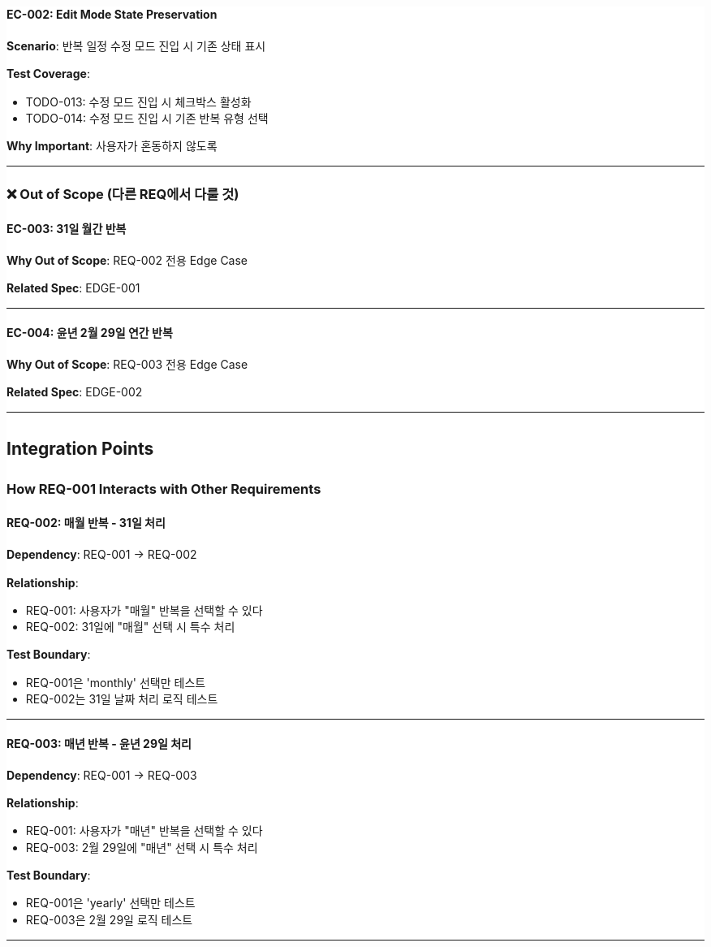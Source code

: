#### EC-002: Edit Mode State Preservation

**Scenario**: 반복 일정 수정 모드 진입 시 기존 상태 표시

**Test Coverage**:
- TODO-013: 수정 모드 진입 시 체크박스 활성화
- TODO-014: 수정 모드 진입 시 기존 반복 유형 선택

**Why Important**: 사용자가 혼동하지 않도록

---

### ❌ Out of Scope (다른 REQ에서 다룰 것)

#### EC-003: 31일 월간 반복

**Why Out of Scope**: REQ-002 전용 Edge Case

**Related Spec**: EDGE-001

---

#### EC-004: 윤년 2월 29일 연간 반복

**Why Out of Scope**: REQ-003 전용 Edge Case

**Related Spec**: EDGE-002

---

## Integration Points

### How REQ-001 Interacts with Other Requirements

#### REQ-002: 매월 반복 - 31일 처리

**Dependency**: REQ-001 → REQ-002

**Relationship**:
- REQ-001: 사용자가 "매월" 반복을 선택할 수 있다
- REQ-002: 31일에 "매월" 선택 시 특수 처리

**Test Boundary**:
- REQ-001은 'monthly' 선택만 테스트
- REQ-002는 31일 날짜 처리 로직 테스트

---

#### REQ-003: 매년 반복 - 윤년 29일 처리

**Dependency**: REQ-001 → REQ-003

**Relationship**:
- REQ-001: 사용자가 "매년" 반복을 선택할 수 있다
- REQ-003: 2월 29일에 "매년" 선택 시 특수 처리

**Test Boundary**:
- REQ-001은 'yearly' 선택만 테스트
- REQ-003은 2월 29일 로직 테스트

---